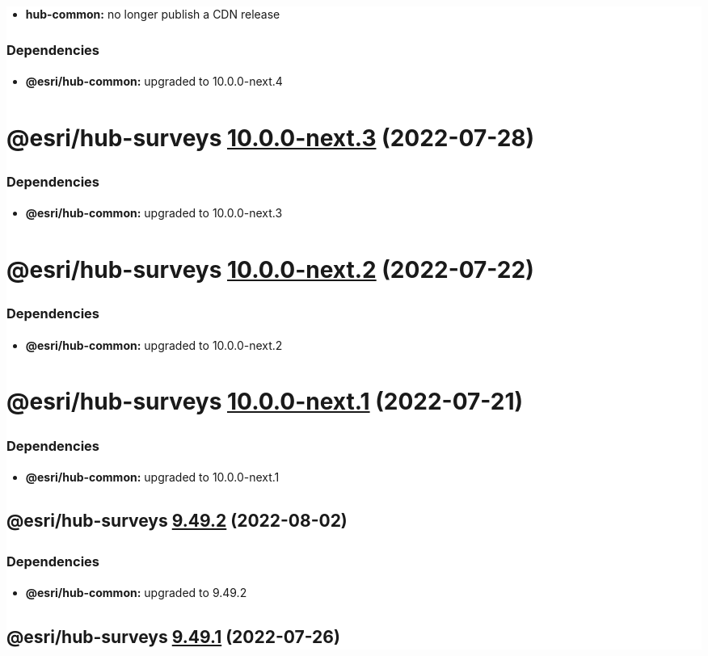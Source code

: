 * **hub-common:** no longer publish a CDN release





### Dependencies

* **@esri/hub-common:** upgraded to 10.0.0-next.4

# @esri/hub-surveys [10.0.0-next.3](https://github.com/Esri/hub.js/compare/@esri/hub-surveys@10.0.0-next.2...@esri/hub-surveys@10.0.0-next.3) (2022-07-28)





### Dependencies

* **@esri/hub-common:** upgraded to 10.0.0-next.3

# @esri/hub-surveys [10.0.0-next.2](https://github.com/Esri/hub.js/compare/@esri/hub-surveys@10.0.0-next.1...@esri/hub-surveys@10.0.0-next.2) (2022-07-22)





### Dependencies

* **@esri/hub-common:** upgraded to 10.0.0-next.2

# @esri/hub-surveys [10.0.0-next.1](https://github.com/Esri/hub.js/compare/@esri/hub-surveys@9.49.0...@esri/hub-surveys@10.0.0-next.1) (2022-07-21)

### Dependencies

* **@esri/hub-common:** upgraded to 10.0.0-next.1

## @esri/hub-surveys [9.49.2](https://github.com/Esri/hub.js/compare/@esri/hub-surveys@9.49.1...@esri/hub-surveys@9.49.2) (2022-08-02)





### Dependencies

* **@esri/hub-common:** upgraded to 9.49.2

## @esri/hub-surveys [9.49.1](https://github.com/Esri/hub.js/compare/@esri/hub-surveys@9.49.0...@esri/hub-surveys@9.49.1) (2022-07-26)
